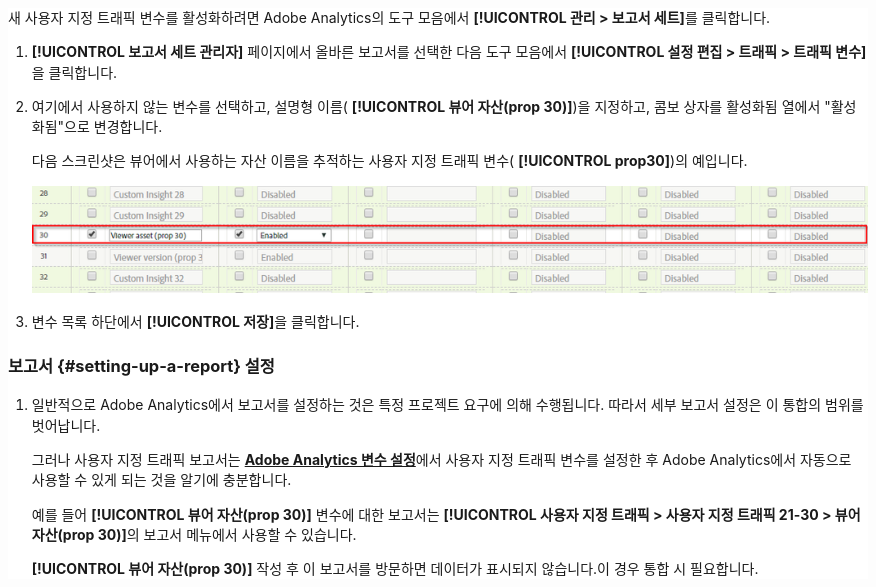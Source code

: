    새 사용자 지정 트래픽 변수를 활성화하려면 Adobe Analytics의 도구 모음에서 **[!UICONTROL 관리 > 보고서 세트]**&#x200B;를 클릭합니다.

1. **[!UICONTROL 보고서 세트 관리자]** 페이지에서 올바른 보고서를 선택한 다음 도구 모음에서 **[!UICONTROL 설정 편집 > 트래픽 > 트래픽 변수]**&#x200B;을 클릭합니다.
1. 여기에서 사용하지 않는 변수를 선택하고, 설명형 이름( **[!UICONTROL 뷰어 자산(prop 30)]**)을 지정하고, 콤보 상자를 활성화됨 열에서 &quot;활성화됨&quot;으로 변경합니다.

   다음 스크린샷은 뷰어에서 사용하는 자산 이름을 추적하는 사용자 지정 트래픽 변수( **[!UICONTROL prop30]**)의 예입니다.

   ![image2019-6-26_23-6-59](/help/assets/dynamic-media/assets/image2019-6-26_23-6-59.png)

1. 변수 목록 하단에서 **[!UICONTROL 저장]**&#x200B;을 클릭합니다.

### 보고서 {#setting-up-a-report} 설정

1. 일반적으로 Adobe Analytics에서 보고서를 설정하는 것은 특정 프로젝트 요구에 의해 수행됩니다. 따라서 세부 보고서 설정은 이 통합의 범위를 벗어납니다.

   그러나 사용자 지정 트래픽 보고서는 **[Adobe Analytics 변수 설정](#setting-up-adobe-analytics-variables)**&#x200B;에서 사용자 지정 트래픽 변수를 설정한 후 Adobe Analytics에서 자동으로 사용할 수 있게 되는 것을 알기에 충분합니다.

   예를 들어 **[!UICONTROL 뷰어 자산(prop 30)]** 변수에 대한 보고서는 **[!UICONTROL 사용자 지정 트래픽 > 사용자 지정 트래픽 21-30 > 뷰어 자산(prop 30)]**&#x200B;의 보고서 메뉴에서 사용할 수 있습니다.

   **[!UICONTROL 뷰어 자산(prop 30)]** 작성 후 이 보고서를 방문하면 데이터가 표시되지 않습니다.이 경우 통합 시 필요합니다.

